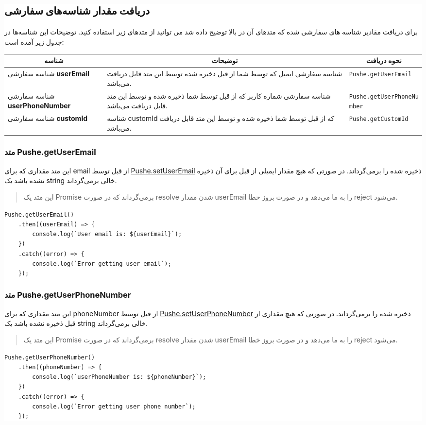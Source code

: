 ## دریافت مقدار شناسه‌های سفارشی

برای دریافت مقادیر شناسه های سفارشی شده که متدهای آن در بالا توضیح داده شد می توانید از متد‌های زیر استفاده کنید.
توضیحات این شناسه‌ها در جدول زیر آمده است:

    
شناسه|توضیحات|نحوه دریافت
------------|-------------| --------------
شناسه سفارشی **userEmail** | شناسه سفارشی ایمیل که توسط شما از قبل ذخیره شده توسط این متد قابل دریافت می‌باشد. | `Pushe.getUserEmail`
شناسه سفارشی **userPhoneNumber** |  شناسه سفارشی شماره کاربر که از قبل توسط شما ذخیره شده و توسط این متد قابل دریافت می‌باشد. | `Pushe.getUserPhoneNumber`
شناسه سفارشی **customId** | شناسه customId که از قبل توسط شما ذخیره شده و توسط این متد قابل دریافت می‌باشد. | `Pushe.getCustomId`


### متد Pushe.getUserEmail

<Platforms android/>

این متد مقداری که برای email از قبل توسط [Pushe.setUserEmail](#متد-pushesetuseremail) ذخیره شده را برمی‌گرداند.
در صورتی که هیچ مقدار ایمیلی از قبل برای آن ذخیره نشده باشد یک string خالی برمی‌گرداند.

> این متد یک Promise برمی‌گرداند که در صورت resolve شدن مقدار userEmail را به ما می‌دهد و در صورت بروز خطا reject می‌شود.

```
Pushe.getUserEmail()
    .then((userEmail) => {
        console.log(`User email is: ${userEmail}`);
    })
    .catch((error) => {
        console.log(`Error getting user email`);
    });
```

### متد Pushe.getUserPhoneNumber

<Platforms android/>

این متد مقداری که برای phoneNumber از قبل توسط [Pushe.setUserPhoneNumber](#متد-pushesetuserphonenumber) ذخیره شده را برمی‌گرداند.
در صورتی که هیچ مقداری از قبل ذخیره نشده باشد یک string خالی بر‌می‌گرداند.

> این متد یک Promise برمی‌گرداند که در صورت resolve شدن مقدار userEmail را به ما می‌دهد و در صورت بروز خطا reject می‌شود.

```
Pushe.getUserPhoneNumber()
    .then((phoneNumber) => {
        console.log(`userPhoneNumber is: ${phoneNumber}`);
    })
    .catch((error) => {
        console.log(`Error getting user phone number`);
    });
```
